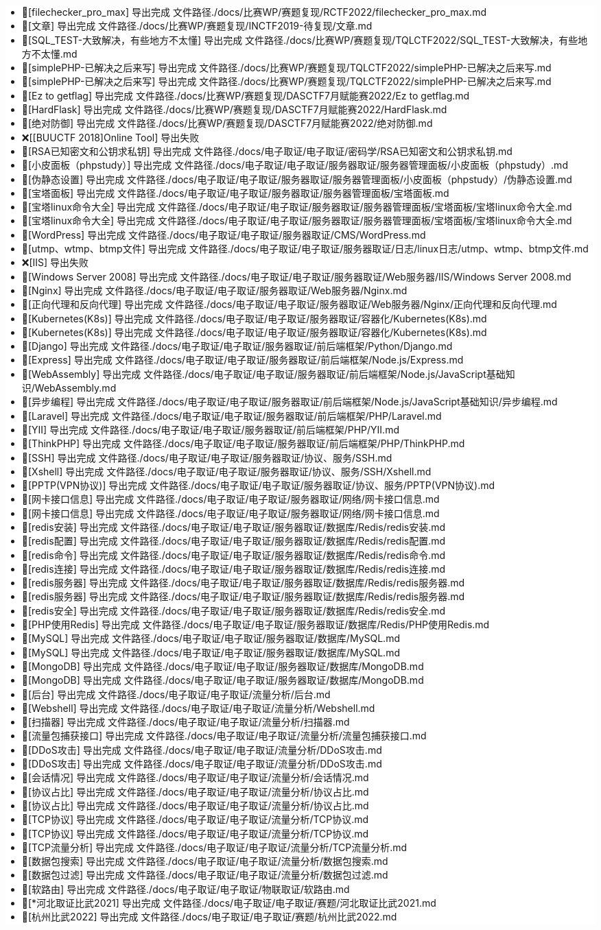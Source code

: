 - 🌈[filechecker_pro_max] 导出完成 文件路径./docs/比赛WP/赛题复现/RCTF2022/filechecker_pro_max.md 
- 🌈[文章] 导出完成 文件路径./docs/比赛WP/赛题复现/INCTF2019-待复现/文章.md 
- 🌈[SQL_TEST-大致解决，有些地方不太懂] 导出完成 文件路径./docs/比赛WP/赛题复现/TQLCTF2022/SQL_TEST-大致解决，有些地方不太懂.md 
- 🌈[simplePHP-已解决之后来写] 导出完成 文件路径./docs/比赛WP/赛题复现/TQLCTF2022/simplePHP-已解决之后来写.md 
- 🌈[simplePHP-已解决之后来写] 导出完成 文件路径./docs/比赛WP/赛题复现/TQLCTF2022/simplePHP-已解决之后来写.md 
- 🌈[Ez to getflag] 导出完成 文件路径./docs/比赛WP/赛题复现/DASCTF7月赋能赛2022/Ez to getflag.md 
- 🌈[HardFlask] 导出完成 文件路径./docs/比赛WP/赛题复现/DASCTF7月赋能赛2022/HardFlask.md 
- 🌈[绝对防御] 导出完成 文件路径./docs/比赛WP/赛题复现/DASCTF7月赋能赛2022/绝对防御.md 
- ❌[[BUUCTF 2018]Online Tool] 导出失败 
- 🌈[RSA已知密文和公钥求私钥] 导出完成 文件路径./docs/电子取证/电子取证/密码学/RSA已知密文和公钥求私钥.md 
- 🌈[小皮面板（phpstudy）] 导出完成 文件路径./docs/电子取证/电子取证/服务器取证/服务器管理面板/小皮面板（phpstudy）.md 
- 🌈[伪静态设置] 导出完成 文件路径./docs/电子取证/电子取证/服务器取证/服务器管理面板/小皮面板（phpstudy）/伪静态设置.md 
- 🌈[宝塔面板] 导出完成 文件路径./docs/电子取证/电子取证/服务器取证/服务器管理面板/宝塔面板.md 
- 🌈[宝塔linux命令大全] 导出完成 文件路径./docs/电子取证/电子取证/服务器取证/服务器管理面板/宝塔面板/宝塔linux命令大全.md 
- 🌈[宝塔linux命令大全] 导出完成 文件路径./docs/电子取证/电子取证/服务器取证/服务器管理面板/宝塔面板/宝塔linux命令大全.md 
- 🌈[WordPress] 导出完成 文件路径./docs/电子取证/电子取证/服务器取证/CMS/WordPress.md 
- 🌈[utmp、wtmp、btmp文件] 导出完成 文件路径./docs/电子取证/电子取证/服务器取证/日志/linux日志/utmp、wtmp、btmp文件.md 
- ❌[IIS] 导出失败  
- 🌈[Windows Server 2008] 导出完成 文件路径./docs/电子取证/电子取证/服务器取证/Web服务器/IIS/Windows Server 2008.md 
- 🌈[Nginx] 导出完成 文件路径./docs/电子取证/电子取证/服务器取证/Web服务器/Nginx.md 
- 🌈[正向代理和反向代理] 导出完成 文件路径./docs/电子取证/电子取证/服务器取证/Web服务器/Nginx/正向代理和反向代理.md 
- 🌈[Kubernetes(K8s)] 导出完成 文件路径./docs/电子取证/电子取证/服务器取证/容器化/Kubernetes(K8s).md 
- 🌈[Kubernetes(K8s)] 导出完成 文件路径./docs/电子取证/电子取证/服务器取证/容器化/Kubernetes(K8s).md 
- 🌈[Django] 导出完成 文件路径./docs/电子取证/电子取证/服务器取证/前后端框架/Python/Django.md 
- 🌈[Express] 导出完成 文件路径./docs/电子取证/电子取证/服务器取证/前后端框架/Node.js/Express.md 
- 🌈[WebAssembly] 导出完成 文件路径./docs/电子取证/电子取证/服务器取证/前后端框架/Node.js/JavaScript基础知识/WebAssembly.md 
- 🌈[异步编程] 导出完成 文件路径./docs/电子取证/电子取证/服务器取证/前后端框架/Node.js/JavaScript基础知识/异步编程.md 
- 🌈[Laravel] 导出完成 文件路径./docs/电子取证/电子取证/服务器取证/前后端框架/PHP/Laravel.md 
- 🌈[YII] 导出完成 文件路径./docs/电子取证/电子取证/服务器取证/前后端框架/PHP/YII.md 
- 🌈[ThinkPHP] 导出完成 文件路径./docs/电子取证/电子取证/服务器取证/前后端框架/PHP/ThinkPHP.md 
- 🌈[SSH] 导出完成 文件路径./docs/电子取证/电子取证/服务器取证/协议、服务/SSH.md 
- 🌈[Xshell] 导出完成 文件路径./docs/电子取证/电子取证/服务器取证/协议、服务/SSH/Xshell.md 
- 🌈[PPTP(VPN协议)] 导出完成 文件路径./docs/电子取证/电子取证/服务器取证/协议、服务/PPTP(VPN协议).md 
- 🌈[网卡接口信息] 导出完成 文件路径./docs/电子取证/电子取证/服务器取证/网络/网卡接口信息.md 
- 🌈[网卡接口信息] 导出完成 文件路径./docs/电子取证/电子取证/服务器取证/网络/网卡接口信息.md 
- 🌈[redis安装] 导出完成 文件路径./docs/电子取证/电子取证/服务器取证/数据库/Redis/redis安装.md 
- 🌈[redis配置] 导出完成 文件路径./docs/电子取证/电子取证/服务器取证/数据库/Redis/redis配置.md 
- 🌈[redis命令] 导出完成 文件路径./docs/电子取证/电子取证/服务器取证/数据库/Redis/redis命令.md 
- 🌈[redis连接] 导出完成 文件路径./docs/电子取证/电子取证/服务器取证/数据库/Redis/redis连接.md 
- 🌈[redis服务器] 导出完成 文件路径./docs/电子取证/电子取证/服务器取证/数据库/Redis/redis服务器.md 
- 🌈[redis服务器] 导出完成 文件路径./docs/电子取证/电子取证/服务器取证/数据库/Redis/redis服务器.md 
- 🌈[redis安全] 导出完成 文件路径./docs/电子取证/电子取证/服务器取证/数据库/Redis/redis安全.md 
- 🌈[PHP使用Redis] 导出完成 文件路径./docs/电子取证/电子取证/服务器取证/数据库/Redis/PHP使用Redis.md 
- 🌈[MySQL] 导出完成 文件路径./docs/电子取证/电子取证/服务器取证/数据库/MySQL.md 
- 🌈[MySQL] 导出完成 文件路径./docs/电子取证/电子取证/服务器取证/数据库/MySQL.md 
- 🌈[MongoDB] 导出完成 文件路径./docs/电子取证/电子取证/服务器取证/数据库/MongoDB.md 
- 🌈[MongoDB] 导出完成 文件路径./docs/电子取证/电子取证/服务器取证/数据库/MongoDB.md 
- 🌈[后台] 导出完成 文件路径./docs/电子取证/电子取证/流量分析/后台.md 
- 🌈[Webshell] 导出完成 文件路径./docs/电子取证/电子取证/流量分析/Webshell.md 
- 🌈[扫描器] 导出完成 文件路径./docs/电子取证/电子取证/流量分析/扫描器.md 
- 🌈[流量包捕获接口] 导出完成 文件路径./docs/电子取证/电子取证/流量分析/流量包捕获接口.md 
- 🌈[DDoS攻击] 导出完成 文件路径./docs/电子取证/电子取证/流量分析/DDoS攻击.md 
- 🌈[DDoS攻击] 导出完成 文件路径./docs/电子取证/电子取证/流量分析/DDoS攻击.md 
- 🌈[会话情况] 导出完成 文件路径./docs/电子取证/电子取证/流量分析/会话情况.md 
- 🌈[协议占比] 导出完成 文件路径./docs/电子取证/电子取证/流量分析/协议占比.md 
- 🌈[协议占比] 导出完成 文件路径./docs/电子取证/电子取证/流量分析/协议占比.md 
- 🌈[TCP协议] 导出完成 文件路径./docs/电子取证/电子取证/流量分析/TCP协议.md 
- 🌈[TCP协议] 导出完成 文件路径./docs/电子取证/电子取证/流量分析/TCP协议.md 
- 🌈[TCP流量分析] 导出完成 文件路径./docs/电子取证/电子取证/流量分析/TCP流量分析.md 
- 🌈[数据包搜索] 导出完成 文件路径./docs/电子取证/电子取证/流量分析/数据包搜索.md 
- 🌈[数据包过滤] 导出完成 文件路径./docs/电子取证/电子取证/流量分析/数据包过滤.md 
- 🌈[软路由] 导出完成 文件路径./docs/电子取证/电子取证/物联取证/软路由.md 
- 🌈[*河北取证比武2021] 导出完成 文件路径./docs/电子取证/电子取证/赛题/河北取证比武2021.md 
- 🌈[杭州比武2022] 导出完成 文件路径./docs/电子取证/电子取证/赛题/杭州比武2022.md 